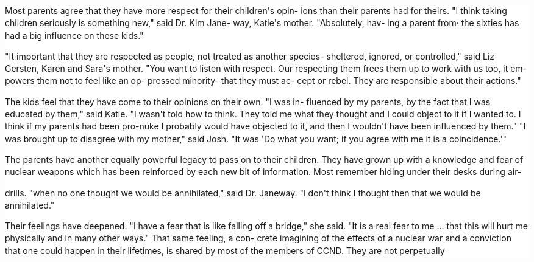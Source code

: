 Most parents agree that they have 
more respect for their children's opin-
ions than their parents had for theirs. "I 
think taking children seriously 
is 
something new," said Dr. Kim Jane-
way, Katie's mother. "Absolutely, hav-
ing a parent from· the sixties has had a 
big influence on these kids." 

"It 
important 
that 
they are 
respected as people, not treated as 
another species- sheltered, ignored, or 
controlled," said Liz Gersten, Karen 
and Sara's mother. "You want to listen 
with respect. Our respecting them frees 
them up to work with us too, it em-
powers them not to feel like an op-
pressed minority- that they must ac-
cept or rebel. They are responsible 
about their actions." 

The kids feel that they have come to 
their opinions on their own. "I was in-
fluenced by my parents, by the fact that 
I was educated by them," said Katie. "I 
wasn't told how to think. They told me 
what they thought and I could object to 
it if I wanted to. I think if my parents 
had been pro-nuke I probably would 
have objected to it, and then I wouldn't 
have been influenced by them." "I was 
brought up to disagree with my mother," 
said Josh. "It was 'Do what you want; if 
you agree with me it is a coincidence.'" 

The parents have another equally 
powerful legacy to pass on to their 
children. They have grown up with a 
knowledge and fear of nuclear weapons 
which has been reinforced by each new 
bit of information. Most remember 
hiding under their desks during air-


drills. "when no one thought we would 
be annihilated," said Dr. Janeway. "I 
don't think I thought then that we 
would be annihilated." 

Their feelings have deepened. "I have 
a fear that is like falling off a bridge," 
she said. "It is a real fear to me ... that 
this will hurt me physically and in many 
other ways." That same feeling, a con-
crete imagining of the effects of a 
nuclear war and a conviction that one 
could happen in their lifetimes, is 
shared by most of the members of 
CCND. They 
are 
not 
perpetually 
